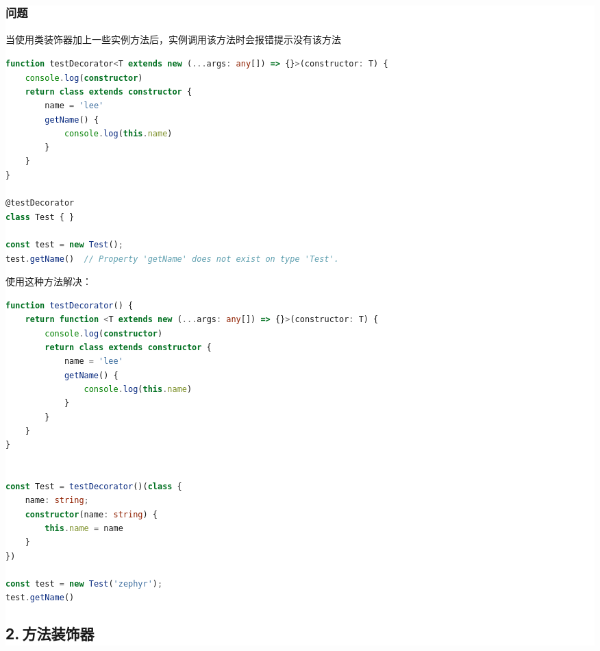 

### 问题

当使用类装饰器加上一些实例方法后，实例调用该方法时会报错提示没有该方法

```typescript
function testDecorator<T extends new (...args: any[]) => {}>(constructor: T) {
    console.log(constructor)
    return class extends constructor {
        name = 'lee'
        getName() {
            console.log(this.name)
        }
    }
}

@testDecorator
class Test { }

const test = new Test();
test.getName()  // Property 'getName' does not exist on type 'Test'.
```

使用这种方法解决：

```typescript
function testDecorator() {
    return function <T extends new (...args: any[]) => {}>(constructor: T) {
        console.log(constructor)
        return class extends constructor {
            name = 'lee'
            getName() {
                console.log(this.name)
            }
        }
    }
}


const Test = testDecorator()(class {
    name: string;
    constructor(name: string) {
        this.name = name
    }
})

const test = new Test('zephyr');
test.getName()
```





## 2. 方法装饰器
